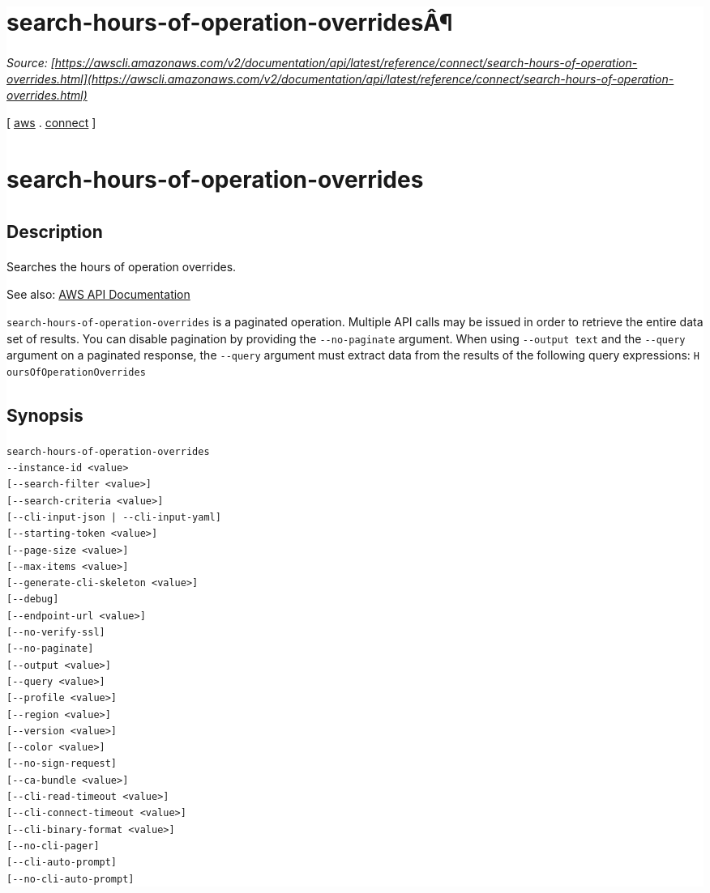 # search-hours-of-operation-overridesÂ¶

*Source: [https://awscli.amazonaws.com/v2/documentation/api/latest/reference/connect/search-hours-of-operation-overrides.html](https://awscli.amazonaws.com/v2/documentation/api/latest/reference/connect/search-hours-of-operation-overrides.html)*

[ [aws](https://awscli.amazonaws.com/v2/documentation/api/latest/reference/index.html#cli-aws) . [connect](https://awscli.amazonaws.com/v2/documentation/api/latest/reference/connect/index.html#cli-aws-connect) ]

# search-hours-of-operation-overrides

## Description

Searches the hours of operation overrides.

See also: [AWS API Documentation](https://docs.aws.amazon.com/goto/WebAPI/connect-2017-08-08/SearchHoursOfOperationOverrides)

`search-hours-of-operation-overrides` is a paginated operation. Multiple API calls may be issued in order to retrieve the entire data set of results. You can disable pagination by providing the `--no-paginate` argument.
When using `--output text` and the `--query` argument on a paginated response, the `--query` argument must extract data from the results of the following query expressions: `HoursOfOperationOverrides`

## Synopsis

```
search-hours-of-operation-overrides
--instance-id <value>
[--search-filter <value>]
[--search-criteria <value>]
[--cli-input-json | --cli-input-yaml]
[--starting-token <value>]
[--page-size <value>]
[--max-items <value>]
[--generate-cli-skeleton <value>]
[--debug]
[--endpoint-url <value>]
[--no-verify-ssl]
[--no-paginate]
[--output <value>]
[--query <value>]
[--profile <value>]
[--region <value>]
[--version <value>]
[--color <value>]
[--no-sign-request]
[--ca-bundle <value>]
[--cli-read-timeout <value>]
[--cli-connect-timeout <value>]
[--cli-binary-format <value>]
[--no-cli-pager]
[--cli-auto-prompt]
[--no-cli-auto-prompt]
```
